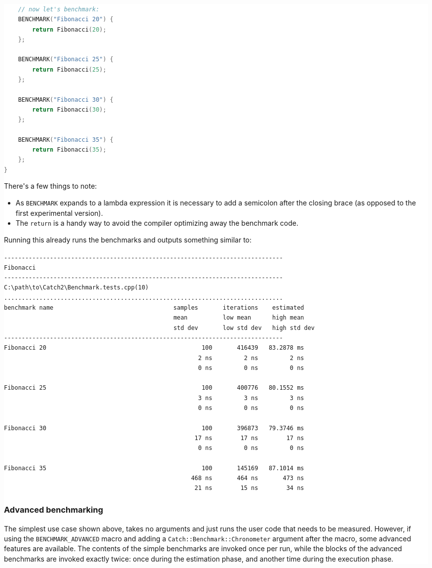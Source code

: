 ```c++
    // now let's benchmark:
    BENCHMARK("Fibonacci 20") {
        return Fibonacci(20);
    };

    BENCHMARK("Fibonacci 25") {
        return Fibonacci(25);
    };

    BENCHMARK("Fibonacci 30") {
        return Fibonacci(30);
    };

    BENCHMARK("Fibonacci 35") {
        return Fibonacci(35);
    };
}
```
There's a few things to note:
- As `BENCHMARK` expands to a lambda expression it is necessary to add a semicolon after
 the closing brace (as opposed to the first experimental version).
- The `return` is a handy way to avoid the compiler optimizing away the benchmark code.

Running this already runs the benchmarks and outputs something similar to:
```
-------------------------------------------------------------------------------
Fibonacci
-------------------------------------------------------------------------------
C:\path\to\Catch2\Benchmark.tests.cpp(10)
...............................................................................
benchmark name                                  samples       iterations    estimated
                                                mean          low mean      high mean
                                                std dev       low std dev   high std dev
-------------------------------------------------------------------------------
Fibonacci 20                                            100       416439   83.2878 ms
                                                       2 ns         2 ns         2 ns
                                                       0 ns         0 ns         0 ns

Fibonacci 25                                            100       400776   80.1552 ms
                                                       3 ns         3 ns         3 ns
                                                       0 ns         0 ns         0 ns

Fibonacci 30                                            100       396873   79.3746 ms
                                                      17 ns        17 ns        17 ns
                                                       0 ns         0 ns         0 ns

Fibonacci 35                                            100       145169   87.1014 ms
                                                     468 ns       464 ns       473 ns
                                                      21 ns        15 ns        34 ns
```

### Advanced benchmarking
The simplest use case shown above, takes no arguments and just runs the user code that needs to be measured.
However, if using the `BENCHMARK_ADVANCED` macro and adding a `Catch::Benchmark::Chronometer` argument after
the macro, some advanced features are available. The contents of the simple benchmarks are invoked once per run,
while the blocks of the advanced benchmarks are invoked exactly twice:
once during the estimation phase, and another time during the execution phase.
